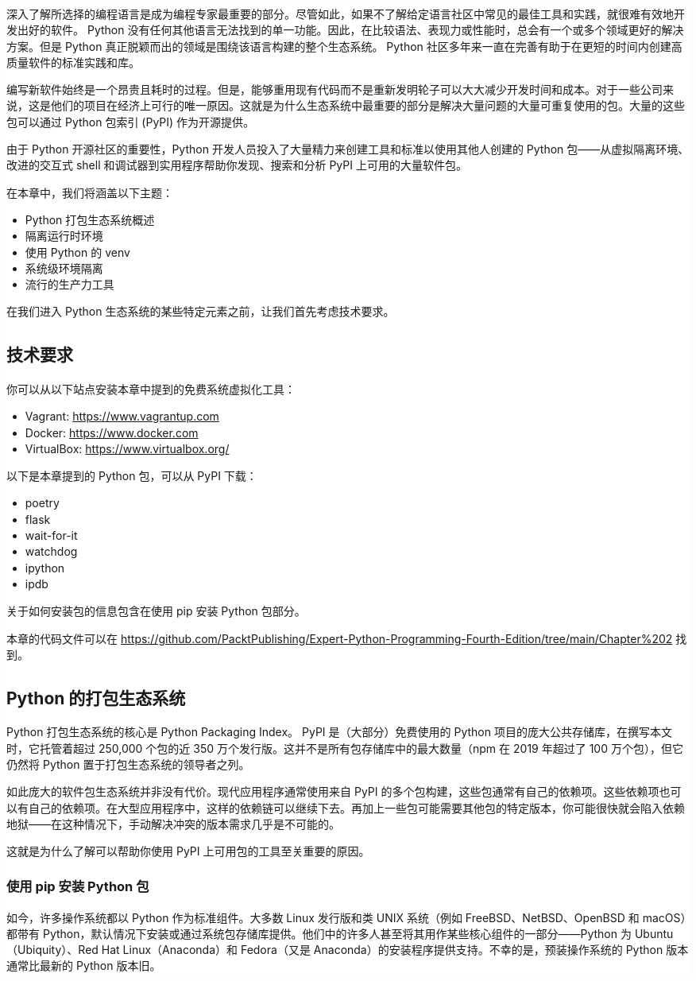 深入了解所选择的编程语言是成为编程专家最重要的部分。尽管如此，如果不了解给定语言社区中常见的最佳工具和实践，就很难有效地开发出好的软件。 Python 没有任何其他语言无法找到的单一功能。因此，在比较语法、表现力或性能时，总会有一个或多个领域更好的解决方案。但是 Python 真正脱颖而出的领域是围绕该语言构建的整个生态系统。 Python 社区多年来一直在完善有助于在更短的时间内创建高质量软件的标准实践和库。

编写新软件始终是一个昂贵且耗时的过程。但是，能够重用现有代码而不是重新发明轮子可以大大减少开发时间和成本。对于一些公司来说，这是他们的项目在经济上可行的唯一原因。这就是为什么生态系统中最重要的部分是解决大量问题的大量可重复使用的包。大量的这些包可以通过 Python 包索引 (PyPI) 作为开源提供。

由于 Python 开源社区的重要性，Python 开发人员投入了大量精力来创建工具和标准以使用其他人创建的 Python 包——从虚拟隔离环境、改进的交互式 shell 和调试器到实用程序帮助你发现、搜索和分析 PyPI 上可用的大量软件包。

在本章中，我们将涵盖以下主题：

- Python 打包生态系统概述
- 隔离运行时环境
- 使用 Python 的 venv
- 系统级环境隔离
- 流行的生产力工具

在我们进入 Python 生态系统的某些特定元素之前，让我们首先考虑技术要求。

## 技术要求

你可以从以下站点安装本章中提到的免费系统虚拟化工具：

- Vagrant: https://www.vagrantup.com
- Docker: https://www.docker.com
- VirtualBox: https://www.virtualbox.org/

以下是本章提到的 Python 包，可以从 PyPI 下载：

- poetry
- flask
- wait-for-it
- watchdog
- ipython
- ipdb

关于如何安装包的信息包含在使用 pip 安装 Python 包部分。

本章的代码文件可以在 https://github.com/PacktPublishing/Expert-Python-Programming-Fourth-Edition/tree/main/Chapter%202 找到。

## Python 的打包生态系统

Python 打包生态系统的核心是 Python Packaging Index。 PyPI 是（大部分）免费使用的 Python 项目的庞大公共存储库，在撰写本文时，它托管着超过 250,000 个包的近 350 万个发行版。这并不是所有包存储库中的最大数量（npm 在 2019 年超过了 100 万个包），但它仍然将 Python 置于打包生态系统的领导者之列。

如此庞大的软件包生态系统并非没有代价。现代应用程序通常使用来自 PyPI 的多个包构建，这些包通常有自己的依赖项。这些依赖项也可以有自己的依赖项。在大型应用程序中，这样的依赖链可以继续下去。再加上一些包可能需要其他包的特定版本，你可能很快就会陷入依赖地狱——在这种情况下，手动解决冲突的版本需求几乎是不可能的。

这就是为什么了解可以帮助你使用 PyPI 上可用包的工具至关重要的原因。

### 使用 pip 安装 Python 包

如今，许多操作系统都以 Python 作为标准组件。大多数 Linux 发行版和类 UNIX 系统（例如 FreeBSD、NetBSD、OpenBSD 和 macOS）都带有 Python，默认情况下安装或通过系统包存储库提供。他们中的许多人甚至将其用作某些核心组件的一部分——Python 为 Ubuntu（Ubiquity）、Red Hat Linux（Anaconda）和 Fedora（又是 Anaconda）的安装程序提供支持。不幸的是，预装操作系统的 Python 版本通常比最新的 Python 版本旧。
